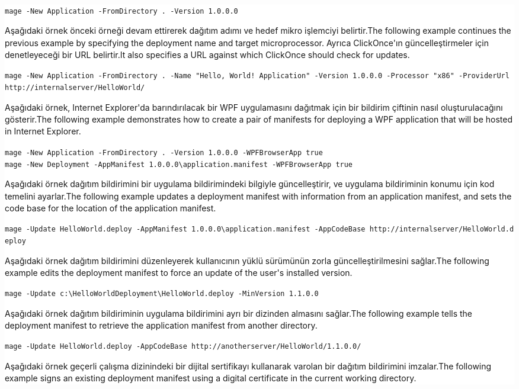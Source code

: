 ```
mage -New Application -FromDirectory . -Version 1.0.0.0
```

<span data-ttu-id="26613-409">Aşağıdaki örnek önceki örneği devam ettirerek dağıtım adımı ve hedef mikro işlemciyi belirtir.</span><span class="sxs-lookup"><span data-stu-id="26613-409">The following example continues the previous example by specifying the deployment name and target microprocessor.</span></span> <span data-ttu-id="26613-410">Ayrıca ClickOnce'ın güncelleştirmeler için denetleyeceği bir URL belirtir.</span><span class="sxs-lookup"><span data-stu-id="26613-410">It also specifies a URL against which ClickOnce should check for updates.</span></span>

```
mage -New Application -FromDirectory . -Name "Hello, World! Application" -Version 1.0.0.0 -Processor "x86" -ProviderUrl http://internalserver/HelloWorld/
```

<span data-ttu-id="26613-411">Aşağıdaki örnek, Internet Explorer'da barındırılacak bir WPF uygulamasını dağıtmak için bir bildirim çiftinin nasıl oluşturulacağını gösterir.</span><span class="sxs-lookup"><span data-stu-id="26613-411">The following example demonstrates how to create a pair of manifests for deploying a WPF application that will be hosted in Internet Explorer.</span></span>

```
mage -New Application -FromDirectory . -Version 1.0.0.0 -WPFBrowserApp true
mage -New Deployment -AppManifest 1.0.0.0\application.manifest -WPFBrowserApp true
```

<span data-ttu-id="26613-412">Aşağıdaki örnek dağıtım bildirimini bir uygulama bildirimindeki bilgiyle güncelleştirir, ve uygulama bildiriminin konumu için kod temelini ayarlar.</span><span class="sxs-lookup"><span data-stu-id="26613-412">The following example updates a deployment manifest with information from an application manifest, and sets the code base for the location of the application manifest.</span></span>

```
mage -Update HelloWorld.deploy -AppManifest 1.0.0.0\application.manifest -AppCodeBase http://internalserver/HelloWorld.deploy
```

<span data-ttu-id="26613-413">Aşağıdaki örnek dağıtım bildirimini düzenleyerek kullanıcının yüklü sürümünün zorla güncelleştirilmesini sağlar.</span><span class="sxs-lookup"><span data-stu-id="26613-413">The following example edits the deployment manifest to force an update of the user's installed version.</span></span>

```
mage -Update c:\HelloWorldDeployment\HelloWorld.deploy -MinVersion 1.1.0.0
```

<span data-ttu-id="26613-414">Aşağıdaki örnek dağıtım bildiriminin uygulama bildirimini ayrı bir dizinden almasını sağlar.</span><span class="sxs-lookup"><span data-stu-id="26613-414">The following example tells the deployment manifest to retrieve the application manifest from another directory.</span></span>

```
mage -Update HelloWorld.deploy -AppCodeBase http://anotherserver/HelloWorld/1.1.0.0/
```

<span data-ttu-id="26613-415">Aşağıdaki örnek geçerli çalışma dizinindeki bir dijital sertifikayı kullanarak varolan bir dağıtım bildirimini imzalar.</span><span class="sxs-lookup"><span data-stu-id="26613-415">The following example signs an existing deployment manifest using a digital certificate in the current working directory.</span></span>
